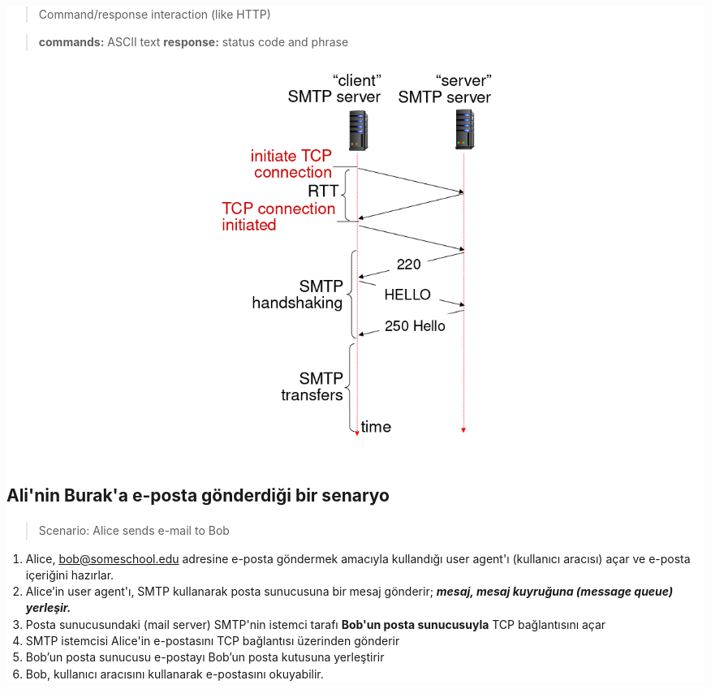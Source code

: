 > Command/response interaction (like HTTP)

> **commands:** ASCII text
**response:** status code and phrase

<p align="center">
    <img alt="imgName" src="images/Untitled%2019.png" width="350">
    <br>
    <em></em>
</p>

## Ali'nin Burak'a e-posta gönderdiği bir senaryo 
> Scenario: Alice sends e-mail to Bob
1. Alice, [bob@someschool.edu](mailto:bob@someschool.edu) adresine e-posta göndermek amacıyla kullandığı user agent'ı (kullanıcı aracısı) açar ve e-posta içeriğini hazırlar.
2. Alice’in user agent'ı, SMTP kullanarak posta sunucusuna bir mesaj gönderir; ***mesaj, mesaj kuyruğuna (message queue) yerleşir.***
3. Posta sunucusundaki (mail server) SMTP'nin istemci tarafı **Bob'un posta sunucusuyla** TCP bağlantısını açar
4. SMTP istemcisi Alice'in e-postasını TCP bağlantısı üzerinden gönderir
5. Bob’un posta sunucusu e-postayı Bob’un posta kutusuna yerleştirir
6. Bob, kullanıcı aracısını kullanarak e-postasını okuyabilir.
